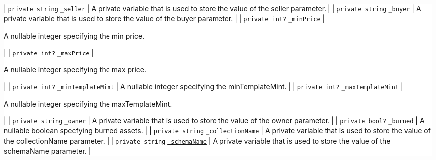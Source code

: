 | `private string` [`_seller`](AtomicMarketApiClient--Sales--SalesUriParameterBuilder.md#class\_atomic\_market\_api\_client\_1\_1\_sales\_1\_1\_sales\_uri\_parameter\_builder\_1a519a8fc19333a31cc8096bf4836f6101)                                                                                                                                                                                                                                           | A private variable that is used to store the value of the seller parameter.                                             |
| `private string` [`_buyer`](AtomicMarketApiClient--Sales--SalesUriParameterBuilder.md#class\_atomic\_market\_api\_client\_1\_1\_sales\_1\_1\_sales\_uri\_parameter\_builder\_1a5f3e23f4ac11074e75a05a39c775f65c)                                                                                                                                                                                                                                            | A private variable that is used to store the value of the buyer parameter.                                              |
| `private int?` [`_minPrice`](AtomicMarketApiClient--Sales--SalesUriParameterBuilder.md#class\_atomic\_market\_api\_client\_1\_1\_sales\_1\_1\_sales\_uri\_parameter\_builder\_1a966cc104ab35aeadc15268d2d9362555)                                                                                                                                                                                                                                           | <p>A nullable integer specifying the min price.<br></p>                                                                 |
| `private int?` [`_maxPrice`](AtomicMarketApiClient--Sales--SalesUriParameterBuilder.md#class\_atomic\_market\_api\_client\_1\_1\_sales\_1\_1\_sales\_uri\_parameter\_builder\_1a9e95e6e4dfcd570c9838dbac9b7fab7b)                                                                                                                                                                                                                                           | <p>A nullable integer specifying the max price.<br></p>                                                                 |
| `private int?` [`_minTemplateMint`](AtomicMarketApiClient--Sales--SalesUriParameterBuilder.md#class\_atomic\_market\_api\_client\_1\_1\_sales\_1\_1\_sales\_uri\_parameter\_builder\_1a480d12afcb85503c094e6c8001b5b46a)                                                                                                                                                                                                                                    | A nullable integer specifying the minTemplateMint.                                                                      |
| `private int?` [`_maxTemplateMint`](AtomicMarketApiClient--Sales--SalesUriParameterBuilder.md#class\_atomic\_market\_api\_client\_1\_1\_sales\_1\_1\_sales\_uri\_parameter\_builder\_1a6582a101a3e6766ec8fe47d29d5015b8)                                                                                                                                                                                                                                    | <p>A nullable integer specifying the maxTemplateMint.<br></p>                                                           |
| `private string` [`_owner`](AtomicMarketApiClient--Sales--SalesUriParameterBuilder.md#class\_atomic\_market\_api\_client\_1\_1\_sales\_1\_1\_sales\_uri\_parameter\_builder\_1ac091a560bcb5025581c60ad2b3e1f3bb)                                                                                                                                                                                                                                            | A private variable that is used to store the value of the owner parameter.                                              |
| `private bool?` [`_burned`](AtomicMarketApiClient--Sales--SalesUriParameterBuilder.md#class\_atomic\_market\_api\_client\_1\_1\_sales\_1\_1\_sales\_uri\_parameter\_builder\_1a88325c0b6dc8cb4a570b2faaca18efa7)                                                                                                                                                                                                                                            | A nullable boolean specfying burned assets.                                                                             |
| `private string` [`_collectionName`](AtomicMarketApiClient--Sales--SalesUriParameterBuilder.md#class\_atomic\_market\_api\_client\_1\_1\_sales\_1\_1\_sales\_uri\_parameter\_builder\_1a10ec2fa990c6478bc519b1e57e1ab2aa)                                                                                                                                                                                                                                   | A private variable that is used to store the value of the collectionName parameter.                                     |
| `private string` [`_schemaName`](AtomicMarketApiClient--Sales--SalesUriParameterBuilder.md#class\_atomic\_market\_api\_client\_1\_1\_sales\_1\_1\_sales\_uri\_parameter\_builder\_1a2f9a887fd4dfcf60bfe4240a27085724)                                                                                                                                                                                                                                       | A private variable that is used to store the value of the schemaName parameter.                                         |